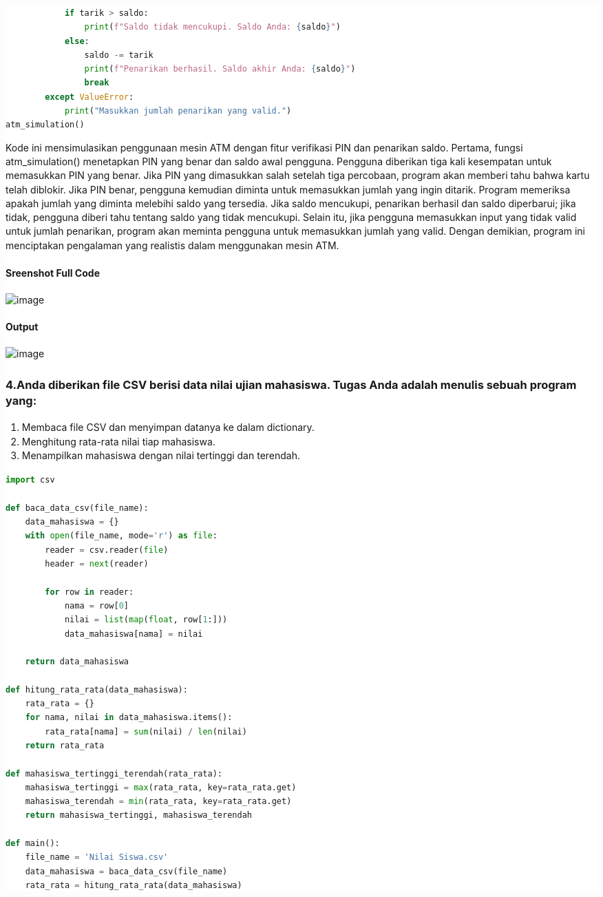 ```python
            if tarik > saldo:
                print(f"Saldo tidak mencukupi. Saldo Anda: {saldo}")
            else:
                saldo -= tarik
                print(f"Penarikan berhasil. Saldo akhir Anda: {saldo}")
                break
        except ValueError:
            print("Masukkan jumlah penarikan yang valid.")
atm_simulation()
```
Kode ini mensimulasikan penggunaan mesin ATM dengan fitur verifikasi PIN dan penarikan saldo. Pertama, fungsi atm_simulation() menetapkan PIN yang benar dan saldo awal pengguna. Pengguna diberikan tiga kali kesempatan untuk memasukkan PIN yang benar. Jika PIN yang dimasukkan salah setelah tiga percobaan, program akan memberi tahu bahwa kartu telah diblokir. Jika PIN benar, pengguna kemudian diminta untuk memasukkan jumlah yang ingin ditarik. Program memeriksa apakah jumlah yang diminta melebihi saldo yang tersedia. Jika saldo mencukupi, penarikan berhasil dan saldo diperbarui; jika tidak, pengguna diberi tahu tentang saldo yang tidak mencukupi. Selain itu, jika pengguna memasukkan input yang tidak valid untuk jumlah penarikan, program akan meminta pengguna untuk memasukkan jumlah yang valid. Dengan demikian, program ini menciptakan pengalaman yang realistis dalam menggunakan mesin ATM.
#### Sreenshot Full Code
<img width="430" alt="image" src="https://github.com/user-attachments/assets/386d8cf7-762a-4cda-832b-4291099f4b14">

#### Output
<img width="253" alt="image" src="https://github.com/user-attachments/assets/f17b0bd6-6fcf-4dff-b27c-5233368489ec">

### 4.Anda diberikan file CSV berisi data nilai ujian mahasiswa. Tugas Anda adalah menulis sebuah program yang:
1. Membaca file CSV dan menyimpan datanya ke dalam dictionary.
2. Menghitung rata-rata nilai tiap mahasiswa.
3. Menampilkan mahasiswa dengan nilai tertinggi dan terendah.

```python
import csv

def baca_data_csv(file_name):
    data_mahasiswa = {}
    with open(file_name, mode='r') as file:
        reader = csv.reader(file)
        header = next(reader)
        
        for row in reader:
            nama = row[0]
            nilai = list(map(float, row[1:]))
            data_mahasiswa[nama] = nilai
            
    return data_mahasiswa

def hitung_rata_rata(data_mahasiswa):
    rata_rata = {}
    for nama, nilai in data_mahasiswa.items():
        rata_rata[nama] = sum(nilai) / len(nilai)
    return rata_rata

def mahasiswa_tertinggi_terendah(rata_rata):
    mahasiswa_tertinggi = max(rata_rata, key=rata_rata.get)
    mahasiswa_terendah = min(rata_rata, key=rata_rata.get)
    return mahasiswa_tertinggi, mahasiswa_terendah

def main():
    file_name = 'Nilai Siswa.csv'
    data_mahasiswa = baca_data_csv(file_name)
    rata_rata = hitung_rata_rata(data_mahasiswa)
```